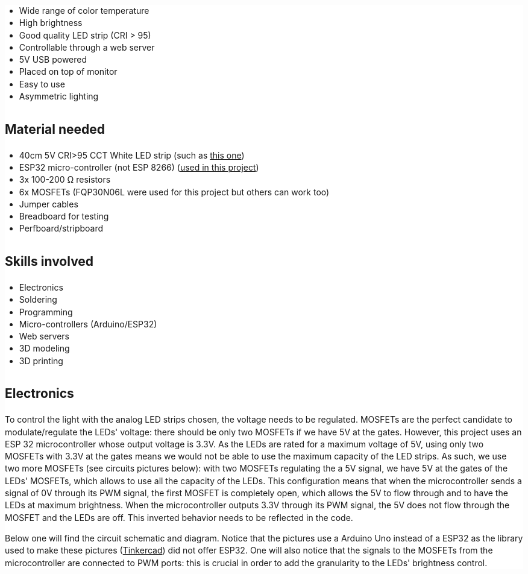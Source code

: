 * Wide range of color temperature
* High brightness
* Good quality LED strip (CRI > 95)
* Controllable through a web server
* 5V USB powered
* Placed on top of monitor
* Easy to use
* Asymmetric lighting

## Material needed
* 40cm 5V CRI>95 CCT White LED strip (such as [this one](https://www.befr.ebay.be/itm/325307969233?_skw=CRI+cct+5v&itmmeta=01J8DMVBZCJF9ZTSHXPQQX7Z6D&hash=item4bbdddaed1:g:1UMAAOSwx8Bi~LUt&itmprp=enc%3AAQAJAAAA0HoV3kP08IDx%2BKZ9MfhVJKmXxlM%2Fa%2FsjAggVvWnOiLN34x1sj2Mexd8c0sUytNDJuiFI5blNDtBPJYqgpPpHQqjXpk0NzoxupLGiiL3DkhseVxo%2BexQW1bEwWwIC59mGgsz2jLxyWUmVYC9YoClJ1LGD5KuruplvjBiGGZg0wB2ZetFW0bOoss%2F0v5xUuwpJh14fELQFtHq34s3K2suUtXqhN3ZVMyvyUMTUO6HsVcD%2Fy9iBzwYxHvmzsvvtfmewxvRRBV3zM03o23JfmsGuTT4%3D%7Ctkp%3ABk9SR-C_7bTDZA))
* ESP32 micro-controller (not ESP 8266) ([used in this project](https://www.seeedstudio.com/Seeed-XIAO-ESP32C3-p-5431.html))
* 3x 100-200 &#8486; resistors
* 6x MOSFETs (FQP30N06L were used for this project but others can work too)
* Jumper cables
* Breadboard for testing
* Perfboard/stripboard

## Skills involved
* Electronics
* Soldering
* Programming
* Micro-controllers (Arduino/ESP32)
* Web servers
* 3D modeling
* 3D printing

## Electronics
To control the light with the analog LED strips chosen, the voltage needs to be regulated. MOSFETs are the perfect candidate to modulate/regulate the LEDs' voltage: there should be only two MOSFETs if we have 5V at the gates. However, this project uses an ESP 32 microcontroller whose output voltage is 3.3V. As the LEDs are rated for a maximum voltage of 5V, using only two MOSFETs with 3.3V at the gates means we would not be able to use the maximum capacity of the LED strips. As such, we use two more MOSFETs (see circuits pictures below): with two MOSFETs regulating the a 5V signal, we have 5V at the gates of the LEDs' MOSFETs, which allows to use all the capacity of the LEDs. This configuration means that when the microcontroller sends a signal of 0V through its PWM signal, the first MOSFET is completely open, which allows the 5V to flow through and to have the LEDs at maximum brightness. When the microcontroller outputs 3.3V through its PWM signal, the 5V does not flow through the MOSFET and the LEDs are off. This inverted behavior needs to be reflected in the code.

Below one will find the circuit schematic and diagram. Notice that the pictures use a Arduino Uno instead of a ESP32 as the library used to make these pictures ([Tinkercad](https://www.tinkercad.com/)) did not offer ESP32. One will also notice that the signals to the MOSFETs from the microcontroller are connected to PWM ports: this is crucial in order to add the granularity to the LEDs' brightness control.

